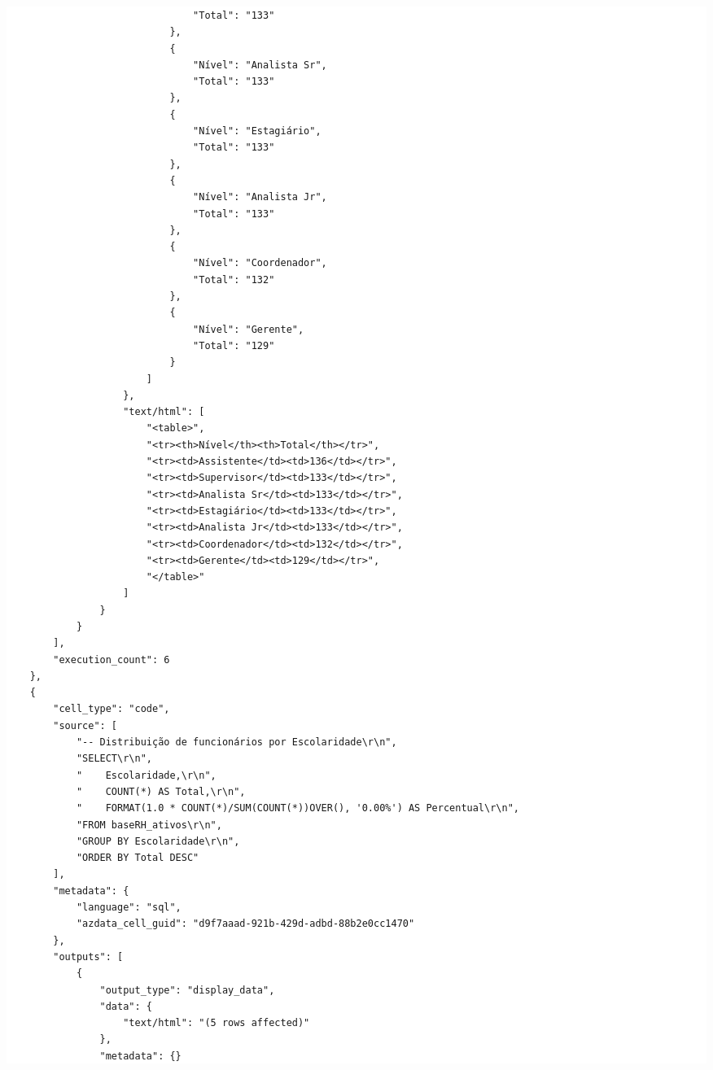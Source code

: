                                     "Total": "133"
                                },
                                {
                                    "Nível": "Analista Sr",
                                    "Total": "133"
                                },
                                {
                                    "Nível": "Estagiário",
                                    "Total": "133"
                                },
                                {
                                    "Nível": "Analista Jr",
                                    "Total": "133"
                                },
                                {
                                    "Nível": "Coordenador",
                                    "Total": "132"
                                },
                                {
                                    "Nível": "Gerente",
                                    "Total": "129"
                                }
                            ]
                        },
                        "text/html": [
                            "<table>",
                            "<tr><th>Nível</th><th>Total</th></tr>",
                            "<tr><td>Assistente</td><td>136</td></tr>",
                            "<tr><td>Supervisor</td><td>133</td></tr>",
                            "<tr><td>Analista Sr</td><td>133</td></tr>",
                            "<tr><td>Estagiário</td><td>133</td></tr>",
                            "<tr><td>Analista Jr</td><td>133</td></tr>",
                            "<tr><td>Coordenador</td><td>132</td></tr>",
                            "<tr><td>Gerente</td><td>129</td></tr>",
                            "</table>"
                        ]
                    }
                }
            ],
            "execution_count": 6
        },
        {
            "cell_type": "code",
            "source": [
                "-- Distribuição de funcionários por Escolaridade\r\n",
                "SELECT\r\n",
                "    Escolaridade,\r\n",
                "    COUNT(*) AS Total,\r\n",
                "    FORMAT(1.0 * COUNT(*)/SUM(COUNT(*))OVER(), '0.00%') AS Percentual\r\n",
                "FROM baseRH_ativos\r\n",
                "GROUP BY Escolaridade\r\n",
                "ORDER BY Total DESC"
            ],
            "metadata": {
                "language": "sql",
                "azdata_cell_guid": "d9f7aaad-921b-429d-adbd-88b2e0cc1470"
            },
            "outputs": [
                {
                    "output_type": "display_data",
                    "data": {
                        "text/html": "(5 rows affected)"
                    },
                    "metadata": {}